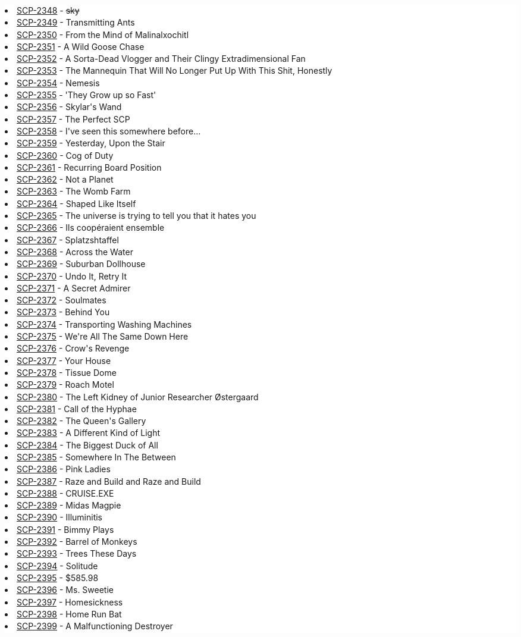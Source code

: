 <li><a href="/scp-2348">SCP-2348</a> - <span style="text-decoration: line-through;">sky</span></li>
<li><a href="/scp-2349">SCP-2349</a> - Transmitting Ants</li>
<li><a href="/scp-2350">SCP-2350</a> - From the Mind of Malinalxochitl</li>
<li><a href="/scp-2351">SCP-2351</a> - A Wild Goose Chase</li>
<li><a href="/scp-2352">SCP-2352</a> - A Sorta-Dead Vlogger and Their Clingy Extradimensional Fan</li>
<li><a href="/scp-2353">SCP-2353</a> - The Mannequin That Will No Longer Put Up With This Shit, Honestly</li>
<li><a href="/scp-2354">SCP-2354</a> - Nemesis</li>
<li><a href="/scp-2355">SCP-2355</a> - 'They Grow up so Fast'</li>
<li><a href="/scp-2356">SCP-2356</a> - Skylar's Wand</li>
<li><a href="/scp-2357">SCP-2357</a> - The Perfect SCP</li>
<li><a href="/scp-2358">SCP-2358</a> - I've seen this somewhere before…</li>
<li><a href="/scp-2359">SCP-2359</a> - Yesterday, Upon the Stair</li>
<li><a href="/scp-2360">SCP-2360</a> - Cog of Duty</li>
<li><a href="/scp-2361">SCP-2361</a> - Recurring Board Position</li>
<li><a href="/scp-2362">SCP-2362</a> - Not a Planet</li>
<li><a href="/scp-2363">SCP-2363</a> - The Womb Farm</li>
<li><a href="/scp-2364">SCP-2364</a> - Shaped Like Itself</li>
<li><a href="/scp-2365">SCP-2365</a> - The universe is trying to tell you that it hates you</li>
<li><a href="/scp-2366">SCP-2366</a> - Ils coopéraient ensemble</li>
<li><a href="/scp-2367">SCP-2367</a> - Splatzshtaffel</li>
<li><a href="/scp-2368">SCP-2368</a> - Across the Water</li>
<li><a href="/scp-2369">SCP-2369</a> - Suburban Dollhouse</li>
<li><a href="/scp-2370">SCP-2370</a> - Undo It, Retry It</li>
<li><a href="/scp-2371">SCP-2371</a> - A Secret Admirer</li>
<li><a href="/scp-2372">SCP-2372</a> - Soulmates</li>
<li><a href="/scp-2373">SCP-2373</a> - Behind You</li>
<li><a href="/scp-2374">SCP-2374</a> - Transporting Washing Machines</li>
<li><a href="/scp-2375">SCP-2375</a> - We're All The Same Down Here</li>
<li><a href="/scp-2376">SCP-2376</a> - Crow's Revenge</li>
<li><a href="/scp-2377">SCP-2377</a> - Your House</li>
<li><a href="/scp-2378">SCP-2378</a> - Tissue Dome</li>
<li><a href="/scp-2379">SCP-2379</a> - Roach Motel</li>
<li><a href="/scp-2380">SCP-2380</a> - The Left Kidney of Junior Researcher Østergaard</li>
<li><a href="/scp-2381">SCP-2381</a> - Call of the Hyphae</li>
<li><a href="/scp-2382">SCP-2382</a> - The Queen's Gallery</li>
<li><a href="/scp-2383">SCP-2383</a> - A Different Kind of Light</li>
<li><a href="/scp-2384">SCP-2384</a> - The Biggest Duck of All</li>
<li><a href="/scp-2385">SCP-2385</a> - Somewhere In The Between</li>
<li><a href="/scp-2386">SCP-2386</a> - Pink Ladies</li>
<li><a href="/scp-2387">SCP-2387</a> - Raze and Build and Raze and Build</li>
<li><a href="/scp-2388">SCP-2388</a> - CRUISE.EXE</li>
<li><a href="/scp-2389">SCP-2389</a> - Midas Magpie</li>
<li><a href="/scp-2390">SCP-2390</a> - Illuminitis</li>
<li><a href="/scp-2391">SCP-2391</a> - Bimmy Plays</li>
<li><a href="/scp-2392">SCP-2392</a> - Barrel of Monkeys</li>
<li><a href="/scp-2393">SCP-2393</a> - Trees These Days</li>
<li><a href="/scp-2394">SCP-2394</a> - Solitude</li>
<li><a href="/scp-2395">SCP-2395</a> - $585.98</li>
<li><a href="/scp-2396">SCP-2396</a> - Ms. Sweetie</li>
<li><a href="/scp-2397">SCP-2397</a> - Homesickness</li>
<li><a href="/scp-2398">SCP-2398</a> - Home Run Bat</li>
<li><a href="/scp-2399">SCP-2399</a> - A Malfunctioning Destroyer</li>
</ul>
